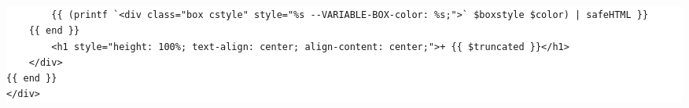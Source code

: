 ```go-html-template{ lineno=True title="layouts/shortcodes/feed.html" }
        {{ (printf `<div class="box cstyle" style="%s --VARIABLE-BOX-color: %s;">` $boxstyle $color) | safeHTML }}
    {{ end }}
        <h1 style="height: 100%; text-align: center; align-content: center;">+ {{ $truncated }}</h1>
    </div>
{{ end }}
</div>
```
